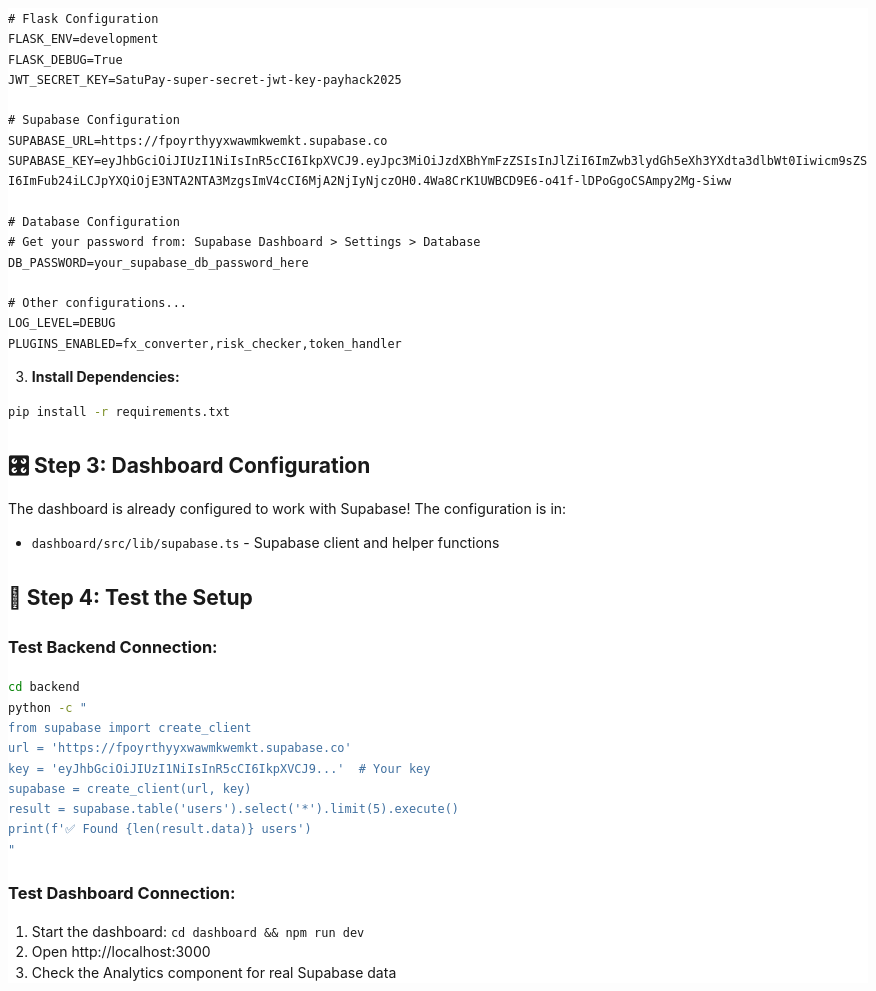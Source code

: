 ```env
# Flask Configuration
FLASK_ENV=development
FLASK_DEBUG=True
JWT_SECRET_KEY=SatuPay-super-secret-jwt-key-payhack2025

# Supabase Configuration
SUPABASE_URL=https://fpoyrthyyxwawmkwemkt.supabase.co
SUPABASE_KEY=eyJhbGciOiJIUzI1NiIsInR5cCI6IkpXVCJ9.eyJpc3MiOiJzdXBhYmFzZSIsInJlZiI6ImZwb3lydGh5eXh3YXdta3dlbWt0Iiwicm9sZSI6ImFub24iLCJpYXQiOjE3NTA2NTA3MzgsImV4cCI6MjA2NjIyNjczOH0.4Wa8CrK1UWBCD9E6-o41f-lDPoGgoCSAmpy2Mg-Siww

# Database Configuration
# Get your password from: Supabase Dashboard > Settings > Database
DB_PASSWORD=your_supabase_db_password_here

# Other configurations...
LOG_LEVEL=DEBUG
PLUGINS_ENABLED=fx_converter,risk_checker,token_handler
```

3. **Install Dependencies:**

```bash
pip install -r requirements.txt
```

## 🎛️ Step 3: Dashboard Configuration

The dashboard is already configured to work with Supabase! The configuration is in:

- `dashboard/src/lib/supabase.ts` - Supabase client and helper functions

## 🧪 Step 4: Test the Setup

### Test Backend Connection:

```bash
cd backend
python -c "
from supabase import create_client
url = 'https://fpoyrthyyxwawmkwemkt.supabase.co'
key = 'eyJhbGciOiJIUzI1NiIsInR5cCI6IkpXVCJ9...'  # Your key
supabase = create_client(url, key)
result = supabase.table('users').select('*').limit(5).execute()
print(f'✅ Found {len(result.data)} users')
"
```

### Test Dashboard Connection:

1. Start the dashboard: `cd dashboard && npm run dev`
2. Open http://localhost:3000
3. Check the Analytics component for real Supabase data
